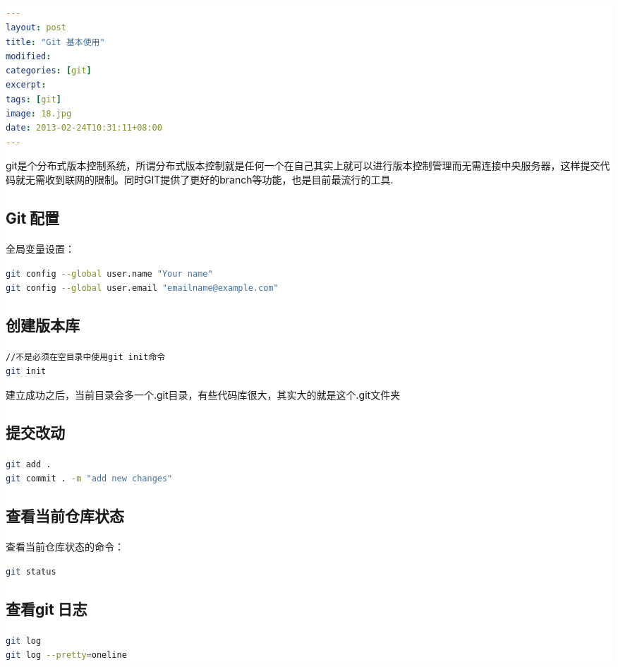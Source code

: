 ```yaml
---
layout: post
title: "Git 基本使用"
modified:
categories: [git]
excerpt:
tags: [git]
image: 18.jpg
date: 2013-02-24T10:31:11+08:00
---
```


git是个分布式版本控制系统，所谓分布式版本控制就是任何一个在自己其实上就可以进行版本控制管理而无需连接中央服务器，这样提交代码就无需收到联网的限制。同时GIT提供了更好的branch等功能，也是目前最流行的工具.

## Git 配置

全局变量设置：

```sh
git config --global user.name "Your name"
git config --global user.email "emailname@example.com"
```

## 创建版本库

```sh
//不是必须在空目录中使用git init命令
git init
```

建立成功之后，当前目录会多一个.git目录，有些代码库很大，其实大的就是这个.git文件夹


## 提交改动

```sh
git add .
git commit . -m "add new changes"

```

## 查看当前仓库状态

查看当前仓库状态的命令：

```sh
git status
```

## 查看git 日志

```sh
git log
git log --pretty=oneline
```
